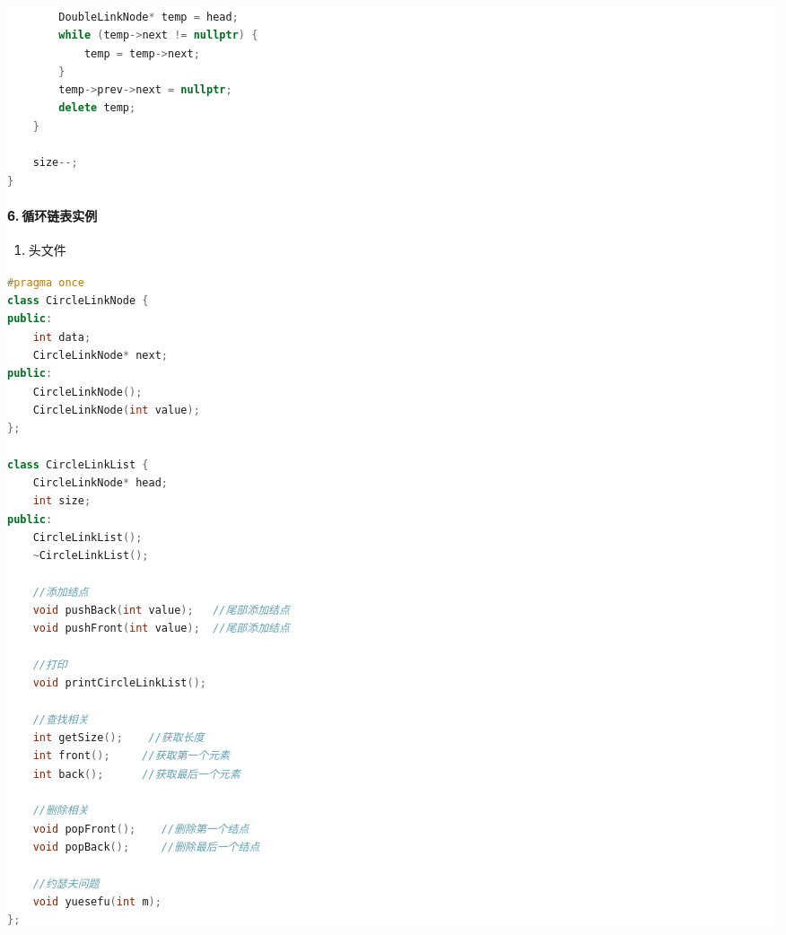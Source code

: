 ```c++
		DoubleLinkNode* temp = head;
		while (temp->next != nullptr) {
			temp = temp->next;
		}
		temp->prev->next = nullptr;
		delete temp;
	}

	size--;
}
```



#### 6. 循环链表实例

1. 头文件

```c++
#pragma once
class CircleLinkNode {
public:
	int data;
	CircleLinkNode* next;
public:
	CircleLinkNode();
	CircleLinkNode(int value);
};

class CircleLinkList {
	CircleLinkNode* head;
	int size;
public:
	CircleLinkList();
	~CircleLinkList();

	//添加结点
	void pushBack(int value);	//尾部添加结点
	void pushFront(int value);	//尾部添加结点

	//打印
	void printCircleLinkList();

	//查找相关
	int getSize();    //获取长度
	int front();	 //获取第一个元素
	int back();		 //获取最后一个元素

	//删除相关
	void popFront();	//删除第一个结点
	void popBack();		//删除最后一个结点

	//约瑟夫问题
	void yuesefu(int m);  
};
```
